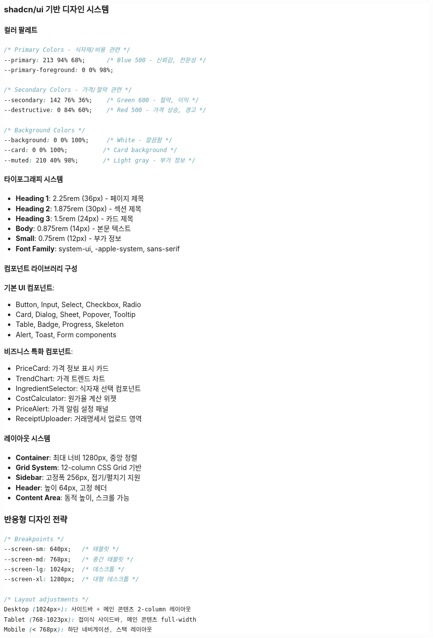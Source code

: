 ### shadcn/ui 기반 디자인 시스템

#### 컬러 팔레트
```css
/* Primary Colors - 식자재/비용 관련 */
--primary: 213 94% 68%;      /* Blue 500 - 신뢰감, 전문성 */
--primary-foreground: 0 0% 98%;

/* Secondary Colors - 가격/절약 관련 */  
--secondary: 142 76% 36%;    /* Green 600 - 절약, 이익 */
--destructive: 0 84% 60%;    /* Red 500 - 가격 상승, 경고 */

/* Background Colors */
--background: 0 0% 100%;     /* White - 깔끔함 */
--card: 0 0% 100%;          /* Card background */
--muted: 210 40% 98%;       /* Light gray - 부가 정보 */
```

#### 타이포그래피 시스템
- **Heading 1**: 2.25rem (36px) - 페이지 제목
- **Heading 2**: 1.875rem (30px) - 섹션 제목
- **Heading 3**: 1.5rem (24px) - 카드 제목
- **Body**: 0.875rem (14px) - 본문 텍스트
- **Small**: 0.75rem (12px) - 부가 정보
- **Font Family**: system-ui, -apple-system, sans-serif

#### 컴포넌트 라이브러리 구성

**기본 UI 컴포넌트**:
- Button, Input, Select, Checkbox, Radio
- Card, Dialog, Sheet, Popover, Tooltip
- Table, Badge, Progress, Skeleton
- Alert, Toast, Form components

**비즈니스 특화 컴포넌트**:
- PriceCard: 가격 정보 표시 카드
- TrendChart: 가격 트렌드 차트
- IngredientSelector: 식자재 선택 컴포넌트
- CostCalculator: 원가율 계산 위젯
- PriceAlert: 가격 알림 설정 패널
- ReceiptUploader: 거래명세서 업로드 영역

#### 레이아웃 시스템
- **Container**: 최대 너비 1280px, 중앙 정렬
- **Grid System**: 12-column CSS Grid 기반
- **Sidebar**: 고정폭 256px, 접기/펼치기 지원
- **Header**: 높이 64px, 고정 헤더
- **Content Area**: 동적 높이, 스크롤 가능

### 반응형 디자인 전략
```css
/* Breakpoints */
--screen-sm: 640px;   /* 태블릿 */
--screen-md: 768px;   /* 중간 태블릿 */
--screen-lg: 1024px;  /* 데스크톱 */
--screen-xl: 1280px;  /* 대형 데스크톱 */

/* Layout adjustments */
Desktop (1024px+): 사이드바 + 메인 콘텐츠 2-column 레이아웃
Tablet (768-1023px): 접이식 사이드바, 메인 콘텐츠 full-width
Mobile (< 768px): 하단 네비게이션, 스택 레이아웃
```
